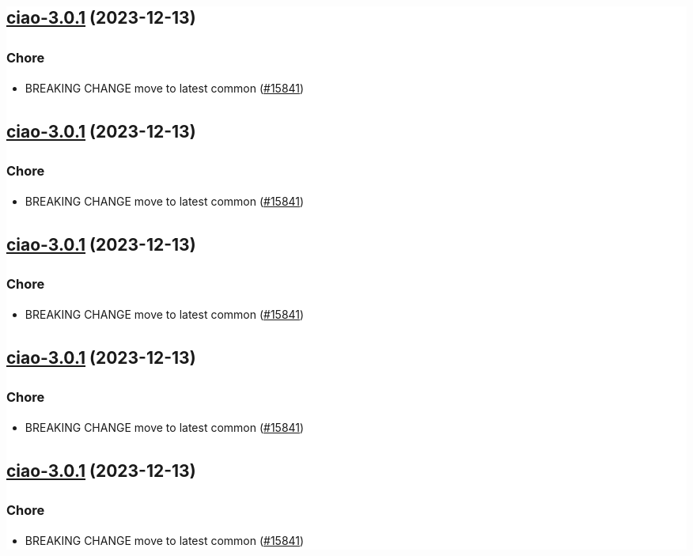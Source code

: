 
## [ciao-3.0.1](https://github.com/truecharts/charts/compare/ciao-2.0.15...ciao-3.0.1) (2023-12-13)

### Chore

- BREAKING CHANGE move to latest common ([#15841](https://github.com/truecharts/charts/issues/15841))
  
  


## [ciao-3.0.1](https://github.com/truecharts/charts/compare/ciao-2.0.15...ciao-3.0.1) (2023-12-13)

### Chore

- BREAKING CHANGE move to latest common ([#15841](https://github.com/truecharts/charts/issues/15841))
  
  


## [ciao-3.0.1](https://github.com/truecharts/charts/compare/ciao-2.0.15...ciao-3.0.1) (2023-12-13)

### Chore

- BREAKING CHANGE move to latest common ([#15841](https://github.com/truecharts/charts/issues/15841))
  
  


## [ciao-3.0.1](https://github.com/truecharts/charts/compare/ciao-2.0.15...ciao-3.0.1) (2023-12-13)

### Chore

- BREAKING CHANGE move to latest common ([#15841](https://github.com/truecharts/charts/issues/15841))
  
  


## [ciao-3.0.1](https://github.com/truecharts/charts/compare/ciao-2.0.15...ciao-3.0.1) (2023-12-13)

### Chore

- BREAKING CHANGE move to latest common ([#15841](https://github.com/truecharts/charts/issues/15841))
  
  

